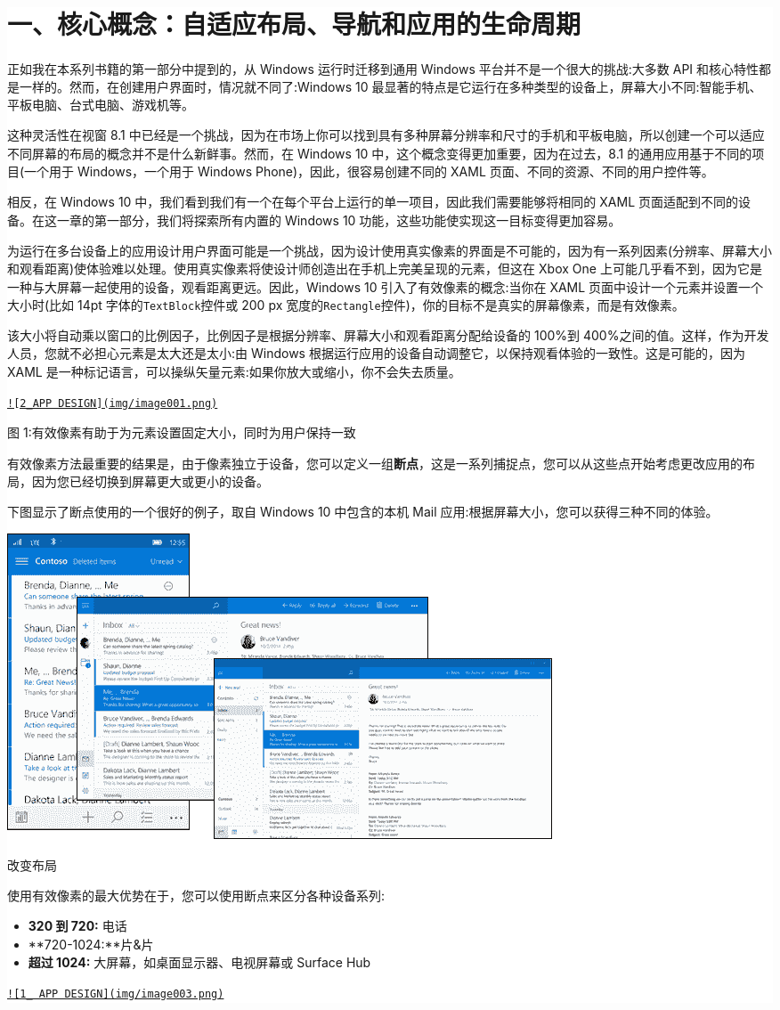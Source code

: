 # 一、核心概念：自适应布局、导航和应用的生命周期

正如我在本系列书籍的第一部分中提到的，从 Windows 运行时迁移到通用 Windows 平台并不是一个很大的挑战:大多数 API 和核心特性都是一样的。然而，在创建用户界面时，情况就不同了:Windows 10 最显著的特点是它运行在多种类型的设备上，屏幕大小不同:智能手机、平板电脑、台式电脑、游戏机等。

这种灵活性在视窗 8.1 中已经是一个挑战，因为在市场上你可以找到具有多种屏幕分辨率和尺寸的手机和平板电脑，所以创建一个可以适应不同屏幕的布局的概念并不是什么新鲜事。然而，在 Windows 10 中，这个概念变得更加重要，因为在过去，8.1 的通用应用基于不同的项目(一个用于 Windows，一个用于 Windows Phone)，因此，很容易创建不同的 XAML 页面、不同的资源、不同的用户控件等。

相反，在 Windows 10 中，我们看到我们有一个在每个平台上运行的单一项目，因此我们需要能够将相同的 XAML 页面适配到不同的设备。在这一章的第一部分，我们将探索所有内置的 Windows 10 功能，这些功能使实现这一目标变得更加容易。

为运行在多台设备上的应用设计用户界面可能是一个挑战，因为设计使用真实像素的界面是不可能的，因为有一系列因素(分辨率、屏幕大小和观看距离)使体验难以处理。使用真实像素将使设计师创造出在手机上完美呈现的元素，但这在 Xbox One 上可能几乎看不到，因为它是一种与大屏幕一起使用的设备，观看距离更远。因此，Windows 10 引入了有效像素的概念:当你在 XAML 页面中设计一个元素并设置一个大小时(比如 14pt 字体的`TextBlock`控件或 200 px 宽度的`Rectangle`控件)，你的目标不是真实的屏幕像素，而是有效像素。

该大小将自动乘以窗口的比例因子，比例因子是根据分辨率、屏幕大小和观看距离分配给设备的 100%到 400%之间的值。这样，作为开发人员，您就不必担心元素是太大还是太小:由 Windows 根据运行应用的设备自动调整它，以保持观看体验的一致性。这是可能的，因为 XAML 是一种标记语言，可以操纵矢量元素:如果你放大或缩小，你不会失去质量。

[`![2_APP DESIGN](img/image001.png)`](https://winblogs.azureedge.net/win/2016/06/2_APP-DESIGN.png)

图 1:有效像素有助于为元素设置固定大小，同时为用户保持一致

有效像素方法最重要的结果是，由于像素独立于设备，您可以定义一组**断点**，这是一系列捕捉点，您可以从这些点开始考虑更改应用的布局，因为您已经切换到屏幕更大或更小的设备。

下图显示了断点使用的一个很好的例子，取自 Windows 10 中包含的本机 Mail 应用:根据屏幕大小，您可以获得三种不同的体验。

![](img/image002.png)

改变布局

使用有效像素的最大优势在于，您可以使用断点来区分各种设备系列:

*   **320 到 720:** 电话
*   **720-1024:**片&片
*   **超过 1024:** 大屏幕，如桌面显示器、电视屏幕或 Surface Hub

[`![1_ APP DESIGN](img/image003.png)`](https://winblogs.azureedge.net/win/2016/06/1_-APP-DESIGN.png)
